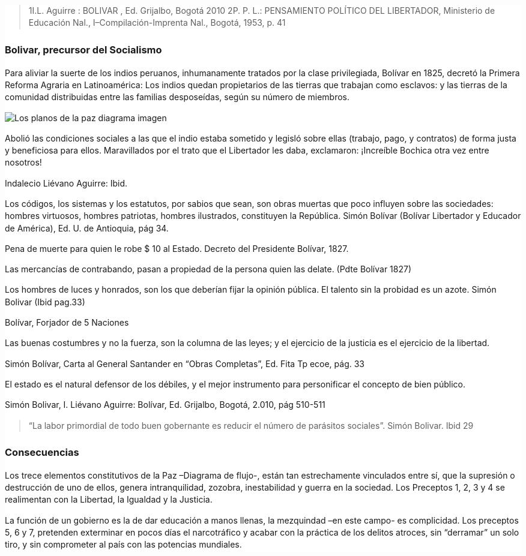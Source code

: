 >1I.L. Aguirre : BOLIVAR , Ed. Grijalbo, Bogotá 2010
2P. P. L.: PENSAMIENTO POLÍTICO DEL LIBERTADOR, Ministerio de Educación Nal., I–Compilación-Imprenta Nal., Bogotá, 1953, p. 41

### Bolivar, precursor del Socialismo

Para aliviar la suerte de los indios peruanos, inhumanamente tratados por la clase privilegiada, Bolívar en 1825, decretó la Primera Reforma Agraria en Latinoamérica: Los indios quedan propietarios de las tierras que trabajan como esclavos: y las tierras de la comunidad distribuidas entre las familias desposeídas, según su número de miembros.

![Los planos de la paz diagrama imagen](https://res.cloudinary.com/djciwvvsd/image/upload/v1682531412/Sistemas%20AutoOrganizados/Bolivar2_ehopkn.jpg)

Abolió las condiciones sociales a las que el indio estaba sometido y legisló sobre ellas (trabajo, pago, y contratos) de forma justa y beneficiosa para ellos. Maravillados por el trato que el Libertador les daba, exclamaron: ¡Increíble Bochica otra vez entre nosotros!

Indalecio Liévano Aguirre: Ibid.

Los códigos, los sistemas y los estatutos, por sabios que sean, son obras muertas que poco influyen sobre las sociedades: hombres virtuosos, hombres patriotas, hombres ilustrados, constituyen la República.
Simón Bolívar (Bolívar Libertador y Educador de América), Ed. U. de Antioquia, pág 34.

Pena de muerte para quien le robe $ 10 al Estado.  Decreto del Presidente Bolívar, 1827.

Las mercancías de contrabando, pasan a propiedad de la persona quien las delate. (Pdte Bolívar 1827)

Los hombres de luces y honrados, son los que deberían fijar la opinión pública. El talento sin la probidad es un azote. Simón Bolivar (Ibid pag.33)

Bolívar, Forjador de 5 Naciones

Las buenas costumbres y no la fuerza, son la columna de las leyes; y el ejercicio de la justicia es el ejercicio de la libertad.

Simón Bolívar, Carta al General Santander en “Obras Completas”, Ed. Fita Tp ecoe, pág. 33

El estado es el natural defensor de los débiles, y el mejor instrumento para personificar el concepto de bien público.

Simón Bolivar, I. Liévano Aguirre: Bolívar, Ed. Grijalbo, Bogotá, 2.010, pág 510-511

>“La labor primordial de todo buen gobernante es reducir el número de parásitos sociales”.
Simón Bolivar. Ibid 29


### Consecuencias

Los trece elementos constitutivos de la Paz –Diagrama de flujo-, están tan estrechamente vinculados entre sí, que la supresión o destrucción de uno de ellos, genera intranquilidad, zozobra, inestabilidad y guerra en la sociedad. Los Preceptos 1, 2, 3 y 4 se realimentan con la Libertad, la Igualdad y la Justicia.

La función de un gobierno es la de dar educación a manos llenas, la mezquindad –en este campo- es complicidad. Los preceptos 5, 6 y 7, pretenden exterminar en pocos días el narcotráfico y acabar con la práctica de los delitos atroces, sin “derramar” un solo tiro, y sin comprometer al país con las potencias mundiales.

